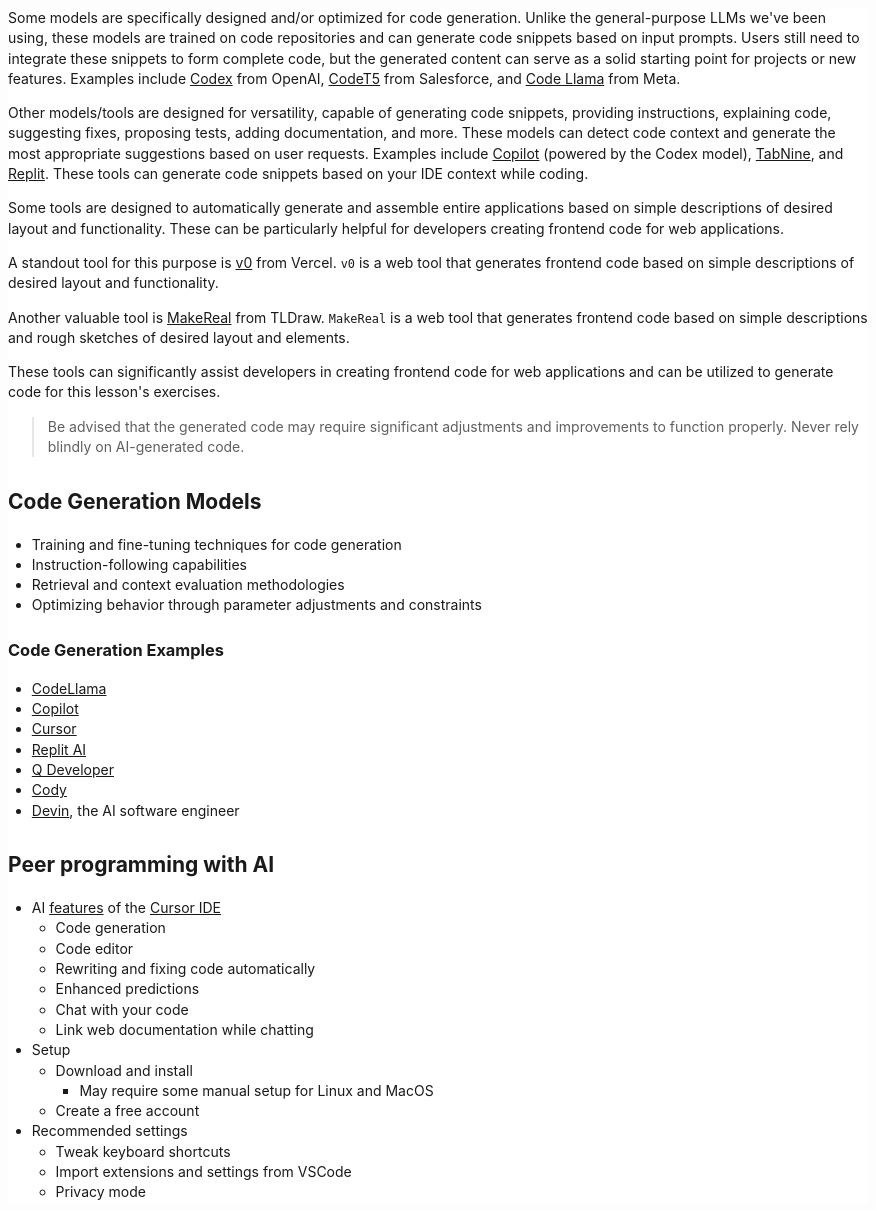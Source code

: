 Some models are specifically designed and/or optimized for code generation. Unlike the general-purpose LLMs we've been using, these models are trained on code repositories and can generate code snippets based on input prompts. Users still need to integrate these snippets to form complete code, but the generated content can serve as a solid starting point for projects or new features. Examples include [Codex](https://openai.com/index/openai-codex/) from OpenAI, [CodeT5](https://github.com/salesforce/CodeT5) from Salesforce, and [Code Llama](https://ai.meta.com/blog/code-llama-large-language-model-coding/) from Meta.

Other models/tools are designed for versatility, capable of generating code snippets, providing instructions, explaining code, suggesting fixes, proposing tests, adding documentation, and more. These models can detect code context and generate the most appropriate suggestions based on user requests. Examples include [Copilot](https://copilot.github.com/) (powered by the Codex model), [TabNine](https://www.tabnine.com/), and [Replit](https://replit.com/). These tools can generate code snippets based on your IDE context while coding.

Some tools are designed to automatically generate and assemble entire applications based on simple descriptions of desired layout and functionality. These can be particularly helpful for developers creating frontend code for web applications.

A standout tool for this purpose is [v0](https://v0.dev/) from Vercel. `v0` is a web tool that generates frontend code based on simple descriptions of desired layout and functionality.

Another valuable tool is [MakeReal](https://makereal.tldraw.com/) from TLDraw. `MakeReal` is a web tool that generates frontend code based on simple descriptions and rough sketches of desired layout and elements.

These tools can significantly assist developers in creating frontend code for web applications and can be utilized to generate code for this lesson's exercises.

> Be advised that the generated code may require significant adjustments and improvements to function properly. Never rely blindly on AI-generated code.

## Code Generation Models

- Training and fine-tuning techniques for code generation
- Instruction-following capabilities
- Retrieval and context evaluation methodologies
- Optimizing behavior through parameter adjustments and constraints

### Code Generation Examples

- [CodeLlama](https://ai.meta.com/blog/code-llama-large-language-model-coding/)
- [Copilot](https://copilot.github.com/)
- [Cursor](https://cursor.com/)
- [Replit AI](https://replit.com/ai)
- [Q Developer](https://aws.amazon.com/q/developer/)
- [Cody](https://sourcegraph.com/docs)
- [Devin](https://www.cognition-labs.com/blog), the AI software engineer

## Peer programming with AI

- AI [features](https://www.cursor.com/features) of the [Cursor IDE](https://cursor.com/)
  - Code generation
  - Code editor
  - Rewriting and fixing code automatically
  - Enhanced predictions
  - Chat with your code
  - Link web documentation while chatting
- Setup
  - Download and install
    - May require some manual setup for Linux and MacOS
  - Create a free account
- Recommended settings
  - Tweak keyboard shortcuts
  - Import extensions and settings from VSCode
  - Privacy mode